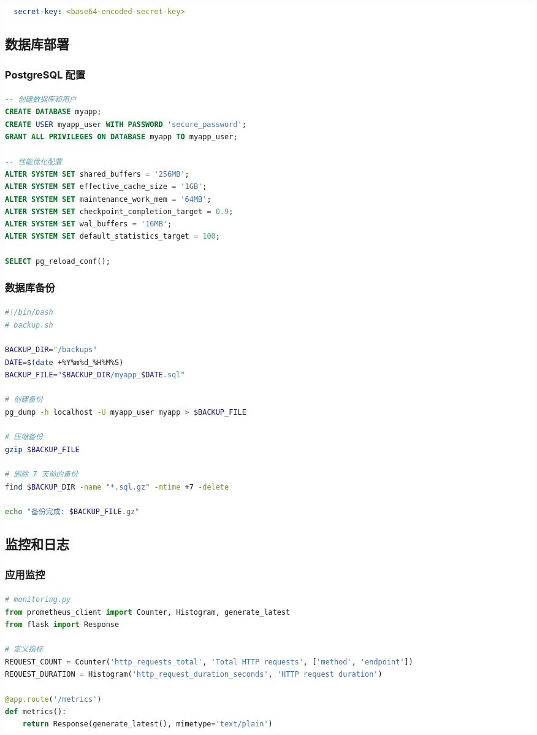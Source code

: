 ```yaml
  secret-key: <base64-encoded-secret-key>
```

## 数据库部署

### PostgreSQL 配置

```sql
-- 创建数据库和用户
CREATE DATABASE myapp;
CREATE USER myapp_user WITH PASSWORD 'secure_password';
GRANT ALL PRIVILEGES ON DATABASE myapp TO myapp_user;

-- 性能优化配置
ALTER SYSTEM SET shared_buffers = '256MB';
ALTER SYSTEM SET effective_cache_size = '1GB';
ALTER SYSTEM SET maintenance_work_mem = '64MB';
ALTER SYSTEM SET checkpoint_completion_target = 0.9;
ALTER SYSTEM SET wal_buffers = '16MB';
ALTER SYSTEM SET default_statistics_target = 100;

SELECT pg_reload_conf();
```

### 数据库备份

```bash
#!/bin/bash
# backup.sh

BACKUP_DIR="/backups"
DATE=$(date +%Y%m%d_%H%M%S)
BACKUP_FILE="$BACKUP_DIR/myapp_$DATE.sql"

# 创建备份
pg_dump -h localhost -U myapp_user myapp > $BACKUP_FILE

# 压缩备份
gzip $BACKUP_FILE

# 删除 7 天前的备份
find $BACKUP_DIR -name "*.sql.gz" -mtime +7 -delete

echo "备份完成: $BACKUP_FILE.gz"
```

## 监控和日志

### 应用监控

```python
# monitoring.py
from prometheus_client import Counter, Histogram, generate_latest
from flask import Response

# 定义指标
REQUEST_COUNT = Counter('http_requests_total', 'Total HTTP requests', ['method', 'endpoint'])
REQUEST_DURATION = Histogram('http_request_duration_seconds', 'HTTP request duration')

@app.route('/metrics')
def metrics():
    return Response(generate_latest(), mimetype='text/plain')

```